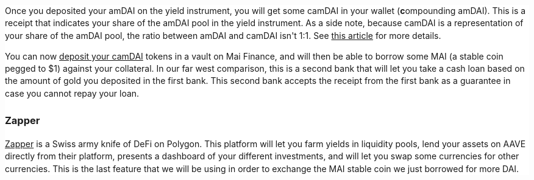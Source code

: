 Once you deposited your amDAI on the yield instrument, you will get some camDAI in your wallet (**c**ompounding amDAI). This is a receipt that indicates your share of the amDAI pool in the yield instrument. As a side note, because camDAI is a representation of your share of the amDAI pool, the ratio between amDAI and camDAI isn't 1:1. See [this article](leverage-aave-tokens.md#amtokens-vs-camtoken) for more details.

You can now [deposit your camDAI](https://app.mai.finance/vaults) tokens in a vault on Mai Finance, and will then be able to borrow some MAI (a stable coin pegged to $1) against your collateral. In our far west comparison, this is a second bank that will let you take a cash loan based on the amount of gold you deposited in the first bank. This second bank accepts the receipt from the first bank as a guarantee in case you cannot repay your loan.

### Zapper

[Zapper](https://zapper.fi/dashboard) is a Swiss army knife of DeFi on Polygon. This platform will let you farm yields in liquidity pools, lend your assets on AAVE directly from their platform, presents a dashboard of your different investments, and will let you swap some currencies for other currencies. This is the last feature that we will be using in order to exchange the MAI stable coin we just borrowed for more DAI.
